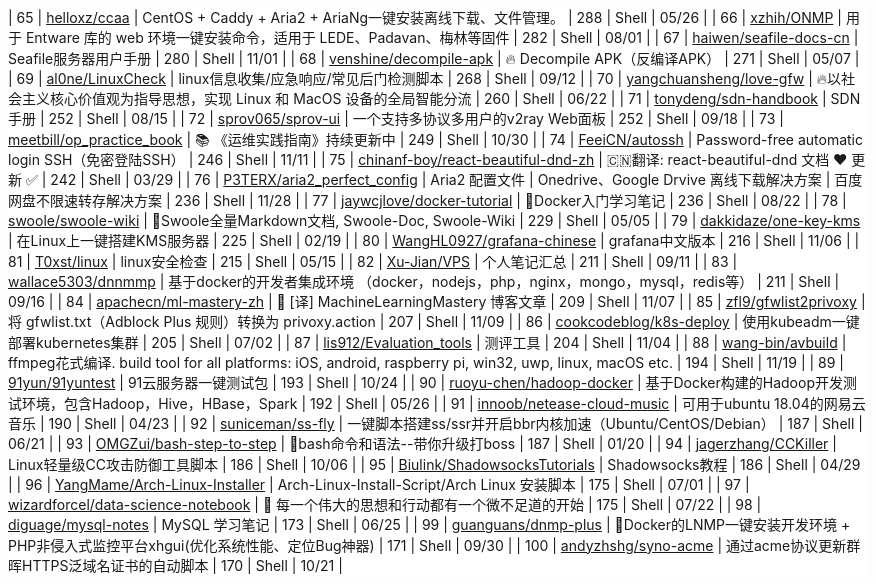 | 65   | [helloxz/ccaa](https://github.com/helloxz/ccaa)              | CentOS + Caddy + Aria2 + AriaNg一键安装离线下载、文件管理。  | 288   | Shell    | 05/26   |
| 66   | [xzhih/ONMP](https://github.com/xzhih/ONMP)                  | 用于 Entware 库的 web 环境一键安装命令，适用于 LEDE、Padavan、梅林等固件 | 282   | Shell    | 08/01   |
| 67   | [haiwen/seafile-docs-cn](https://github.com/haiwen/seafile-docs-cn) | Seafile服务器用户手册                                        | 280   | Shell    | 11/01   |
| 68   | [venshine/decompile-apk](https://github.com/venshine/decompile-apk) | 🔥 Decompile APK（反编译APK）                                 | 271   | Shell    | 05/07   |
| 69   | [al0ne/LinuxCheck](https://github.com/al0ne/LinuxCheck)      | linux信息收集/应急响应/常见后门检测脚本                      | 268   | Shell    | 09/12   |
| 70   | [yangchuansheng/love-gfw](https://github.com/yangchuansheng/love-gfw) | 🔥以社会主义核心价值观为指导思想，实现 Linux 和 MacOS 设备的全局智能分流 | 260   | Shell    | 06/22   |
| 71   | [tonydeng/sdn-handbook](https://github.com/tonydeng/sdn-handbook) | SDN手册                                                      | 252   | Shell    | 08/15   |
| 72   | [sprov065/sprov-ui](https://github.com/sprov065/sprov-ui)    | 一个支持多协议多用户的v2ray Web面板                          | 252   | Shell    | 09/18   |
| 73   | [meetbill/op_practice_book](https://github.com/meetbill/op_practice_book) | 📚 《运维实践指南》持续更新中                                 | 249   | Shell    | 10/30   |
| 74   | [FeeiCN/autossh](https://github.com/FeeiCN/autossh)          | Password-free automatic login SSH（免密登陆SSH）             | 246   | Shell    | 11/11   |
| 75   | [chinanf-boy/react-beautiful-dnd-zh](https://github.com/chinanf-boy/react-beautiful-dnd-zh) | 🇨🇳翻译: react-beautiful-dnd 文档 ❤️ 更新 ✅                    | 242   | Shell    | 03/29   |
| 76   | [P3TERX/aria2_perfect_config](https://github.com/P3TERX/aria2_perfect_config) | Aria2 配置文件 \| Onedrive、Google Drvive 离线下载解决方案 \| 百度网盘不限速转存解决方案 | 236   | Shell    | 11/28   |
| 77   | [jaywcjlove/docker-tutorial](https://github.com/jaywcjlove/docker-tutorial) | 🐳Docker入门学习笔记                                          | 236   | Shell    | 08/22   |
| 78   | [swoole/swoole-wiki](https://github.com/swoole/swoole-wiki)  | 📖Swoole全量Markdown文档, Swoole-Doc, Swoole-Wiki             | 229   | Shell    | 05/05   |
| 79   | [dakkidaze/one-key-kms](https://github.com/dakkidaze/one-key-kms) | 在Linux上一键搭建KMS服务器                                   | 225   | Shell    | 02/19   |
| 80   | [WangHL0927/grafana-chinese](https://github.com/WangHL0927/grafana-chinese) | grafana中文版本                                              | 216   | Shell    | 11/06   |
| 81   | [T0xst/linux](https://github.com/T0xst/linux)                | linux安全检查                                                | 215   | Shell    | 05/15   |
| 82   | [Xu-Jian/VPS](https://github.com/Xu-Jian/VPS)                | 个人笔记汇总                                                 | 211   | Shell    | 09/11   |
| 83   | [wallace5303/dnnmmp](https://github.com/wallace5303/dnnmmp)  | 基于docker的开发者集成环境 （docker，nodejs，php，nginx，mongo，mysql，redis等） | 211   | Shell    | 09/16   |
| 84   | [apachecn/ml-mastery-zh](https://github.com/apachecn/ml-mastery-zh) | :book: [译] MachineLearningMastery 博客文章                  | 209   | Shell    | 11/07   |
| 85   | [zfl9/gfwlist2privoxy](https://github.com/zfl9/gfwlist2privoxy) | 将 gfwlist.txt（Adblock Plus 规则）转换为 privoxy.action     | 207   | Shell    | 11/09   |
| 86   | [cookcodeblog/k8s-deploy](https://github.com/cookcodeblog/k8s-deploy) | 使用kubeadm一键部署kubernetes集群                            | 205   | Shell    | 07/02   |
| 87   | [lis912/Evaluation_tools](https://github.com/lis912/Evaluation_tools) | 测评工具                                                     | 204   | Shell    | 11/04   |
| 88   | [wang-bin/avbuild](https://github.com/wang-bin/avbuild)      | ffmpeg花式编译. build tool for all platforms: iOS, android, raspberry pi, win32, uwp, linux, macOS etc. | 194   | Shell    | 11/19   |
| 89   | [91yun/91yuntest](https://github.com/91yun/91yuntest)        | 91云服务器一键测试包                                         | 193   | Shell    | 10/24   |
| 90   | [ruoyu-chen/hadoop-docker](https://github.com/ruoyu-chen/hadoop-docker) | 基于Docker构建的Hadoop开发测试环境，包含Hadoop，Hive，HBase，Spark | 192   | Shell    | 05/26   |
| 91   | [innoob/netease-cloud-music](https://github.com/innoob/netease-cloud-music) | 可用于ubuntu 18.04的网易云音乐                               | 190   | Shell    | 04/23   |
| 92   | [suniceman/ss-fly](https://github.com/suniceman/ss-fly)      | 一键脚本搭建ss/ssr并开启bbr内核加速（Ubuntu/CentOS/Debian）  | 187   | Shell    | 06/21   |
| 93   | [OMGZui/bash-step-to-step](https://github.com/OMGZui/bash-step-to-step) | 👀bash命令和语法--带你升级打boss                              | 187   | Shell    | 01/20   |
| 94   | [jagerzhang/CCKiller](https://github.com/jagerzhang/CCKiller) | Linux轻量级CC攻击防御工具脚本                                | 186   | Shell    | 10/06   |
| 95   | [Biulink/ShadowsocksTutorials](https://github.com/Biulink/ShadowsocksTutorials) | Shadowsocks教程                                              | 186   | Shell    | 04/29   |
| 96   | [YangMame/Arch-Linux-Installer](https://github.com/YangMame/Arch-Linux-Installer) | Arch-Linux-Install-Script/Arch Linux 安装脚本                | 175   | Shell    | 07/01   |
| 97   | [wizardforcel/data-science-notebook](https://github.com/wizardforcel/data-science-notebook) | :book: 每一个伟大的思想和行动都有一个微不足道的开始          | 175   | Shell    | 07/22   |
| 98   | [diguage/mysql-notes](https://github.com/diguage/mysql-notes) | MySQL 学习笔记                                               | 173   | Shell    | 06/25   |
| 99   | [guanguans/dnmp-plus](https://github.com/guanguans/dnmp-plus) | 🐳Docker的LNMP一键安装开发环境 + PHP非侵入式监控平台xhgui(优化系统性能、定位Bug神器) | 171   | Shell    | 09/30   |
| 100  | [andyzhshg/syno-acme](https://github.com/andyzhshg/syno-acme) | 通过acme协议更新群晖HTTPS泛域名证书的自动脚本                | 170   | Shell    | 10/21   |